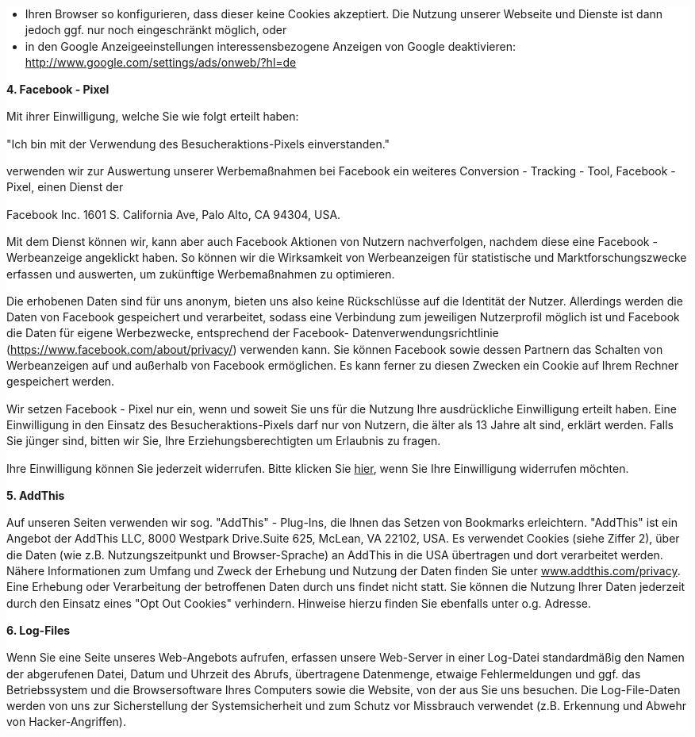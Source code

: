 -   Ihren Browser so konfigurieren, dass dieser keine Cookies akzeptiert. Die Nutzung unserer Webseite und Dienste ist dann jedoch ggf. nur noch eingeschränkt möglich, oder
-   in den Google Anzeigeeinstellungen interessensbezogene Anzeigen von Google deaktivieren: <http://www.google.com/settings/ads/onweb/?hl=de> 

**4. Facebook - Pixel**

Mit ihrer Einwilligung, welche Sie wie folgt erteilt haben:

"Ich bin mit der Verwendung des Besucheraktions-Pixels einverstanden."

verwenden wir zur Auswertung unserer Werbemaßnahmen bei Facebook ein weiteres Conversion - Tracking - Tool, Facebook - Pixel, einen Dienst der

Facebook Inc.
1601 S. California Ave,
Palo Alto,
CA 94304,
USA.

Mit dem Dienst können wir, kann aber auch Facebook Aktionen von Nutzern nachverfolgen, nachdem diese eine Facebook - Werbeanzeige angeklickt haben. So können wir die Wirksamkeit von Werbeanzeigen für statistische und Marktforschungszwecke erfassen und auswerten, um zukünftige Werbemaßnahmen zu optimieren.

Die erhobenen Daten sind für uns anonym, bieten uns also keine Rückschlüsse auf die Identität der Nutzer. Allerdings werden die Daten von Facebook gespeichert und verarbeitet, sodass eine Verbindung zum jeweiligen Nutzerprofil möglich ist und Facebook die Daten für eigene Werbezwecke, entsprechend der Facebook- Datenverwendungsrichtlinie (<https://www.facebook.com/about/privacy/>) verwenden kann. Sie können Facebook sowie dessen Partnern das Schalten von Werbeanzeigen auf und außerhalb von Facebook ermöglichen. Es kann ferner zu diesen Zwecken ein Cookie auf Ihrem Rechner gespeichert werden.

Wir setzen Facebook - Pixel nur ein, wenn und soweit Sie uns für die Nutzung Ihre ausdrückliche Einwilligung erteilt haben. Eine Einwilligung in den Einsatz des Besucheraktions-Pixels darf nur von Nutzern, die älter als 13 Jahre alt sind, erklärt werden. Falls Sie jünger sind, bitten wir Sie, Ihre Erziehungsberechtigten um Erlaubnis zu fragen.

Ihre Einwilligung können Sie jederzeit widerrufen. Bitte klicken Sie [hier](/de/service/datenschutz/), wenn Sie Ihre Einwilligung widerrufen möchten.

**5. AddThis**

Auf unseren Seiten verwenden wir sog. "AddThis" - Plug-Ins, die Ihnen das Setzen von Bookmarks erleichtern. "AddThis" ist ein Angebot der AddThis LLC, 8000 Westpark Drive.Suite 625, McLean, VA 22102, USA. Es verwendet Cookies (siehe Ziffer 2), über die Daten (wie z.B. Nutzungszeitpunkt und Browser-Sprache) an AddThis in die USA übertragen und dort verarbeitet werden. Nähere Informationen zum Umfang und Zweck der Erhebung und Nutzung der Daten finden Sie unter www.addthis.com/privacy. Eine Erhebung oder Verarbeitung der betroffenen Daten durch uns findet nicht statt. Sie können die Nutzung Ihrer Daten jederzeit durch den Einsatz eines "Opt Out Cookies" verhindern. Hinweise hierzu finden Sie ebenfalls unter o.g. Adresse.

**6. Log-Files**

Wenn Sie eine Seite unseres Web-Angebots aufrufen, erfassen unsere Web-Server in einer Log-Datei standardmäßig den Namen der abgerufenen Datei, Datum und Uhrzeit des Abrufs, übertragene Datenmenge, etwaige Fehlermeldungen und ggf. das Betriebssystem und die Browsersoftware Ihres Computers sowie die Website, von der aus Sie uns besuchen. Die Log-File-Daten werden von uns zur Sicherstellung der Systemsicherheit und zum Schutz vor Missbrauch verwendet (z.B. Erkennung und Abwehr von Hacker-Angriffen).
